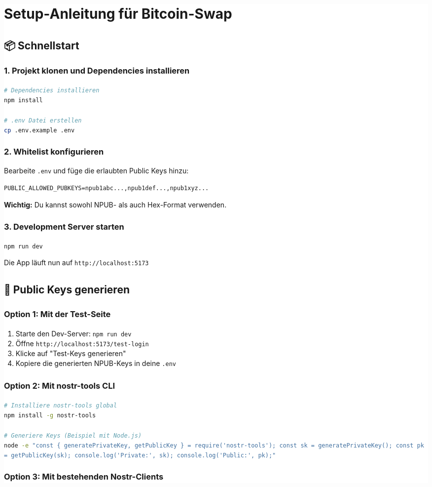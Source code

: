 # Setup-Anleitung für Bitcoin-Swap

## 📦 Schnellstart

### 1. Projekt klonen und Dependencies installieren

```bash
# Dependencies installieren
npm install

# .env Datei erstellen
cp .env.example .env
```

### 2. Whitelist konfigurieren

Bearbeite `.env` und füge die erlaubten Public Keys hinzu:

```env
PUBLIC_ALLOWED_PUBKEYS=npub1abc...,npub1def...,npub1xyz...
```

**Wichtig:** Du kannst sowohl NPUB- als auch Hex-Format verwenden.

### 3. Development Server starten

```bash
npm run dev
```

Die App läuft nun auf `http://localhost:5173`

## 🔑 Public Keys generieren

### Option 1: Mit der Test-Seite

1. Starte den Dev-Server: `npm run dev`
2. Öffne `http://localhost:5173/test-login`
3. Klicke auf "Test-Keys generieren"
4. Kopiere die generierten NPUB-Keys in deine `.env`

### Option 2: Mit nostr-tools CLI

```bash
# Installiere nostr-tools global
npm install -g nostr-tools

# Generiere Keys (Beispiel mit Node.js)
node -e "const { generatePrivateKey, getPublicKey } = require('nostr-tools'); const sk = generatePrivateKey(); const pk = getPublicKey(sk); console.log('Private:', sk); console.log('Public:', pk);"
```

### Option 3: Mit bestehenden Nostr-Clients
